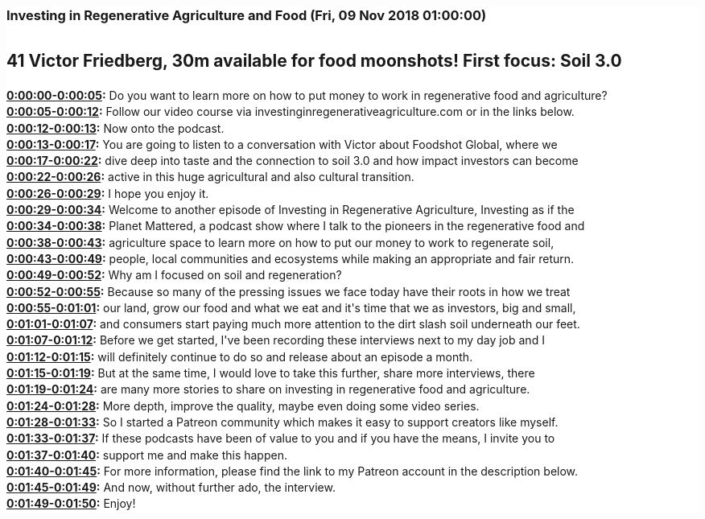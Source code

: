 ### Investing in Regenerative Agriculture and Food  (Fri, 09 Nov 2018 01:00:00)
## 41 Victor Friedberg, 30m available for food moonshots! First focus: Soil 3.0  
**[0:00:00-0:00:05](https://investinginregenerativeagriculture.com/2018/11/10/victor-friedberg/#t=0:00:00):**  Do you want to learn more on how to put money to work in regenerative food and agriculture?  
**[0:00:05-0:00:12](https://investinginregenerativeagriculture.com/2018/11/10/victor-friedberg/#t=0:00:05):**  Follow our video course via investinginregenerativeagriculture.com or in the links below.  
**[0:00:12-0:00:13](https://investinginregenerativeagriculture.com/2018/11/10/victor-friedberg/#t=0:00:12):**  Now onto the podcast.  
**[0:00:13-0:00:17](https://investinginregenerativeagriculture.com/2018/11/10/victor-friedberg/#t=0:00:13):**  You are going to listen to a conversation with Victor about Foodshot Global, where we  
**[0:00:17-0:00:22](https://investinginregenerativeagriculture.com/2018/11/10/victor-friedberg/#t=0:00:17):**  dive deep into taste and the connection to soil 3.0 and how impact investors can become  
**[0:00:22-0:00:26](https://investinginregenerativeagriculture.com/2018/11/10/victor-friedberg/#t=0:00:22):**  active in this huge agricultural and also cultural transition.  
**[0:00:26-0:00:29](https://investinginregenerativeagriculture.com/2018/11/10/victor-friedberg/#t=0:00:26):**  I hope you enjoy it.  
**[0:00:29-0:00:34](https://investinginregenerativeagriculture.com/2018/11/10/victor-friedberg/#t=0:00:29):**  Welcome to another episode of Investing in Regenerative Agriculture, Investing as if the  
**[0:00:34-0:00:38](https://investinginregenerativeagriculture.com/2018/11/10/victor-friedberg/#t=0:00:34):**  Planet Mattered, a podcast show where I talk to the pioneers in the regenerative food and  
**[0:00:38-0:00:43](https://investinginregenerativeagriculture.com/2018/11/10/victor-friedberg/#t=0:00:38):**  agriculture space to learn more on how to put our money to work to regenerate soil,  
**[0:00:43-0:00:49](https://investinginregenerativeagriculture.com/2018/11/10/victor-friedberg/#t=0:00:43):**  people, local communities and ecosystems while making an appropriate and fair return.  
**[0:00:49-0:00:52](https://investinginregenerativeagriculture.com/2018/11/10/victor-friedberg/#t=0:00:49):**  Why am I focused on soil and regeneration?  
**[0:00:52-0:00:55](https://investinginregenerativeagriculture.com/2018/11/10/victor-friedberg/#t=0:00:52):**  Because so many of the pressing issues we face today have their roots in how we treat  
**[0:00:55-0:01:01](https://investinginregenerativeagriculture.com/2018/11/10/victor-friedberg/#t=0:00:55):**  our land, grow our food and what we eat and it's time that we as investors, big and small,  
**[0:01:01-0:01:07](https://investinginregenerativeagriculture.com/2018/11/10/victor-friedberg/#t=0:01:01):**  and consumers start paying much more attention to the dirt slash soil underneath our feet.  
**[0:01:07-0:01:12](https://investinginregenerativeagriculture.com/2018/11/10/victor-friedberg/#t=0:01:07):**  Before we get started, I've been recording these interviews next to my day job and I  
**[0:01:12-0:01:15](https://investinginregenerativeagriculture.com/2018/11/10/victor-friedberg/#t=0:01:12):**  will definitely continue to do so and release about an episode a month.  
**[0:01:15-0:01:19](https://investinginregenerativeagriculture.com/2018/11/10/victor-friedberg/#t=0:01:15):**  But at the same time, I would love to take this further, share more interviews, there  
**[0:01:19-0:01:24](https://investinginregenerativeagriculture.com/2018/11/10/victor-friedberg/#t=0:01:19):**  are many more stories to share on investing in regenerative food and agriculture.  
**[0:01:24-0:01:28](https://investinginregenerativeagriculture.com/2018/11/10/victor-friedberg/#t=0:01:24):**  More depth, improve the quality, maybe even doing some video series.  
**[0:01:28-0:01:33](https://investinginregenerativeagriculture.com/2018/11/10/victor-friedberg/#t=0:01:28):**  So I started a Patreon community which makes it easy to support creators like myself.  
**[0:01:33-0:01:37](https://investinginregenerativeagriculture.com/2018/11/10/victor-friedberg/#t=0:01:33):**  If these podcasts have been of value to you and if you have the means, I invite you to  
**[0:01:37-0:01:40](https://investinginregenerativeagriculture.com/2018/11/10/victor-friedberg/#t=0:01:37):**  support me and make this happen.  
**[0:01:40-0:01:45](https://investinginregenerativeagriculture.com/2018/11/10/victor-friedberg/#t=0:01:40):**  For more information, please find the link to my Patreon account in the description below.  
**[0:01:45-0:01:49](https://investinginregenerativeagriculture.com/2018/11/10/victor-friedberg/#t=0:01:45):**  And now, without further ado, the interview.  
**[0:01:49-0:01:50](https://investinginregenerativeagriculture.com/2018/11/10/victor-friedberg/#t=0:01:49):**  Enjoy!  